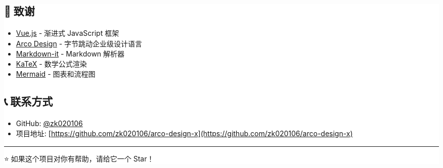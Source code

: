## 🙏 致谢

- [Vue.js](https://vuejs.org/) - 渐进式 JavaScript 框架
- [Arco Design](https://arco.design/) - 字节跳动企业级设计语言
- [Markdown-it](https://markdown-it.github.io/) - Markdown 解析器
- [KaTeX](https://katex.org/) - 数学公式渲染
- [Mermaid](https://mermaid-js.github.io/) - 图表和流程图

## 📞 联系方式

- GitHub: [@zk020106](https://github.com/zk020106)
- 项目地址: [https://github.com/zk020106/arco-design-x](https://github.com/zk020106/arco-design-x)

---

⭐ 如果这个项目对你有帮助，请给它一个 Star！

